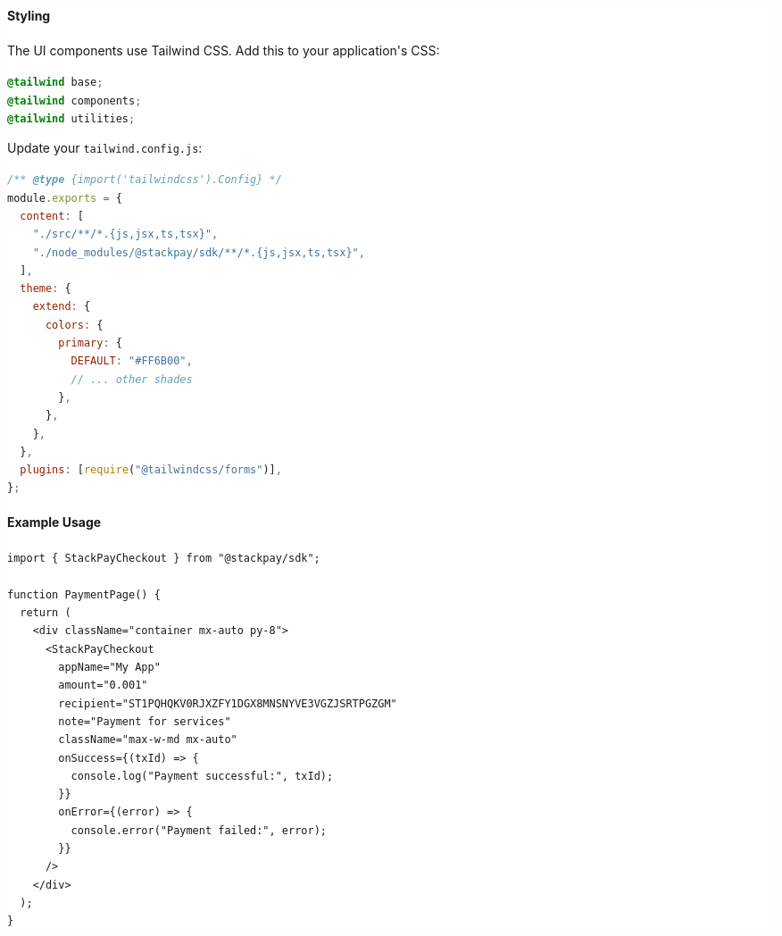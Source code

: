 #### Styling

The UI components use Tailwind CSS. Add this to your application's CSS:

```css
@tailwind base;
@tailwind components;
@tailwind utilities;
```

Update your `tailwind.config.js`:

```js
/** @type {import('tailwindcss').Config} */
module.exports = {
  content: [
    "./src/**/*.{js,jsx,ts,tsx}",
    "./node_modules/@stackpay/sdk/**/*.{js,jsx,ts,tsx}",
  ],
  theme: {
    extend: {
      colors: {
        primary: {
          DEFAULT: "#FF6B00",
          // ... other shades
        },
      },
    },
  },
  plugins: [require("@tailwindcss/forms")],
};
```

#### Example Usage

```tsx
import { StackPayCheckout } from "@stackpay/sdk";

function PaymentPage() {
  return (
    <div className="container mx-auto py-8">
      <StackPayCheckout
        appName="My App"
        amount="0.001"
        recipient="ST1PQHQKV0RJXZFY1DGX8MNSNYVE3VGZJSRTPGZGM"
        note="Payment for services"
        className="max-w-md mx-auto"
        onSuccess={(txId) => {
          console.log("Payment successful:", txId);
        }}
        onError={(error) => {
          console.error("Payment failed:", error);
        }}
      />
    </div>
  );
}
```
